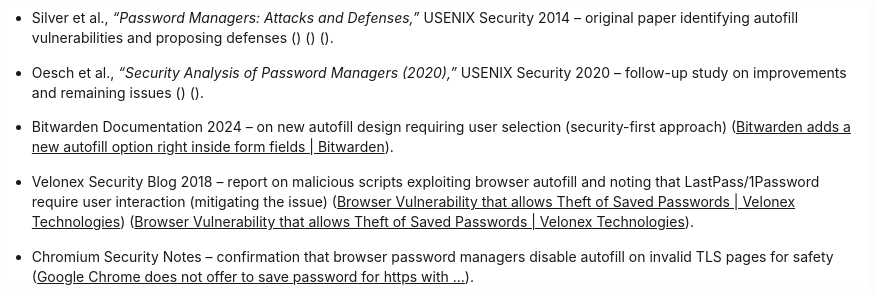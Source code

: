 
- Silver et al., *“Password Managers: Attacks and Defenses,”* USENIX Security 2014 – original paper identifying autofill vulnerabilities and proposing defenses ([](https://www.usenix.org/system/files/conference/usenixsecurity14/sec14-paper-silver.pdf#:~:text=In%20this%20paper%20we%20study,such%20as%20a%20rogue%20router)) ([](https://www.usenix.org/system/files/conference/usenixsecurity14/sec14-paper-silver.pdf#:~:text=We%20also%20demonstrated%20that%20password,a%20login)) ([](https://www.usenix.org/system/files/conference/usenixsecurity14/sec14-paper-silver.pdf#:~:text=The%20goal%20of%20secure%20filling,proposed%20defense%20works%20as%20follows)).  

- Oesch et al., *“Security Analysis of Password Managers (2020),”* USENIX Security 2020 – follow-up study on improvements and remaining issues ([](https://www.usenix.org/system/files/sec20summer_oesch_prepub.pdf#:~:text=security%20of%20password%20storage%20,conclude%20the%20paper%20with%20several)) ([](https://www.usenix.org/system/files/sec20summer_oesch_prepub.pdf#:~:text=Autofill.%20Silver%20et%20al.%20,approving%20the%20release%20of%20their)).  

- Bitwarden Documentation 2024 – on new autofill design requiring user selection (security-first approach) ([Bitwarden adds a new autofill option right inside form fields | Bitwarden](https://bitwarden.com/blog/bitwarden-adds-auto-fill-option-inside-form-fields/#:~:text=,be%20populated%20without%20user%20knowledge)).  

- Velonex Security Blog 2018 – report on malicious scripts exploiting browser autofill and noting that LastPass/1Password require user interaction (mitigating the issue) ([Browser Vulnerability that allows Theft of Saved Passwords | Velonex Technologies](https://www.velonexit.com/2018/01/browser-vulnerability-that-allows-theft-of-saved-passwords/#:~:text=Security%20researchers%20have%20uncovered%20how,across%20different%20browsers%20and%20devices)) ([Browser Vulnerability that allows Theft of Saved Passwords | Velonex Technologies](https://www.velonexit.com/2018/01/browser-vulnerability-that-allows-theft-of-saved-passwords/#:~:text=%E2%80%93Disable%20the%20autofill%20function%20on,your%20browser)).  

- Chromium Security Notes – confirmation that browser password managers disable autofill on invalid TLS pages for safety ([Google Chrome does not offer to save password for https with ...](https://issues.chromium.org/40080828#:~:text=,the%20presence%20of%20certificate%20errors)).

